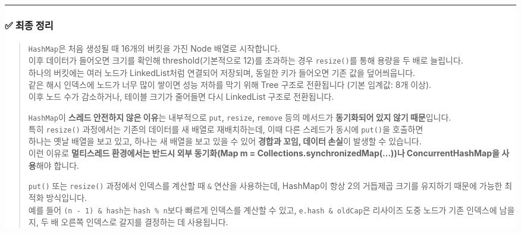 
---

### ✅ 최종 정리

> `HashMap`은 처음 생성될 때 16개의 버킷을 가진 Node 배열로 시작합니다.  
> 이후 데이터가 들어오면 크기를 확인해 threshold(기본적으로 12)를 초과하는 경우 `resize()`를 통해 용량을 두 배로 늘립니다.  
> 하나의 버킷에는 여러 노드가 LinkedList처럼 연결되어 저장되며, 동일한 키가 들어오면 기존 값을 덮어씌웁니다.  
> 같은 해시 인덱스에 노드가 너무 많이 쌓이면 성능 저하를 막기 위해 Tree 구조로 전환됩니다 (기본 임계값: 8개 이상).  
> 이후 노드 수가 감소하거나, 테이블 크기가 줄어들면 다시 LinkedList 구조로 전환됩니다.
>
> `HashMap`이 **스레드 안전하지 않은 이유**는 내부적으로 `put`, `resize`, `remove` 등의 메서드가 **동기화되어 있지 않기 때문**입니다.  
> 특히 `resize()` 과정에서는 기존의 데이터를 새 배열로 재배치하는데, 이때 다른 스레드가 동시에 `put()`을 호출하면  
> 하나는 옛날 배열을 보고 있고, 하나는 새 배열을 보고 있을 수 있어 **경합과 꼬임, 데이터 손실**이 발생할 수 있습니다.  
> 이런 이유로 **멀티스레드 환경에서는 반드시 외부 동기화(Map m = Collections.synchronizedMap(...))나 ConcurrentHashMap을 사용**해야 합니다.
>
> `put()` 또는 `resize()` 과정에서 인덱스를 계산할 때 `&` 연산을 사용하는데, HashMap이 항상 2의 거듭제곱 크기를 유지하기 때문에 가능한 최적화 방식입니다.  
> 예를 들어 `(n - 1) & hash`는 `hash % n`보다 빠르게 인덱스를 계산할 수 있고, `e.hash & oldCap`은 리사이즈 도중 노드가 기존 인덱스에 남을지, 두 배 오른쪽 인덱스로 갈지를 결정하는 데 사용됩니다.

